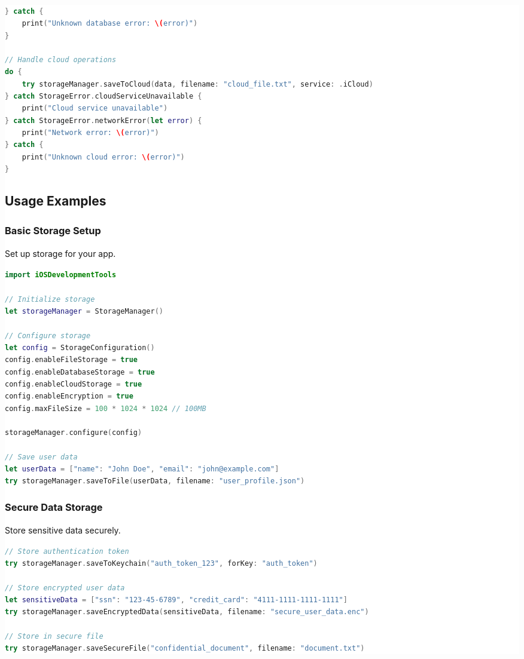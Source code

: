 ```swift
} catch {
    print("Unknown database error: \(error)")
}

// Handle cloud operations
do {
    try storageManager.saveToCloud(data, filename: "cloud_file.txt", service: .iCloud)
} catch StorageError.cloudServiceUnavailable {
    print("Cloud service unavailable")
} catch StorageError.networkError(let error) {
    print("Network error: \(error)")
} catch {
    print("Unknown cloud error: \(error)")
}
```

## Usage Examples

### Basic Storage Setup

Set up storage for your app.

```swift
import iOSDevelopmentTools

// Initialize storage
let storageManager = StorageManager()

// Configure storage
let config = StorageConfiguration()
config.enableFileStorage = true
config.enableDatabaseStorage = true
config.enableCloudStorage = true
config.enableEncryption = true
config.maxFileSize = 100 * 1024 * 1024 // 100MB

storageManager.configure(config)

// Save user data
let userData = ["name": "John Doe", "email": "john@example.com"]
try storageManager.saveToFile(userData, filename: "user_profile.json")
```

### Secure Data Storage

Store sensitive data securely.

```swift
// Store authentication token
try storageManager.saveToKeychain("auth_token_123", forKey: "auth_token")

// Store encrypted user data
let sensitiveData = ["ssn": "123-45-6789", "credit_card": "4111-1111-1111-1111"]
try storageManager.saveEncryptedData(sensitiveData, filename: "secure_user_data.enc")

// Store in secure file
try storageManager.saveSecureFile("confidential_document", filename: "document.txt")
```
